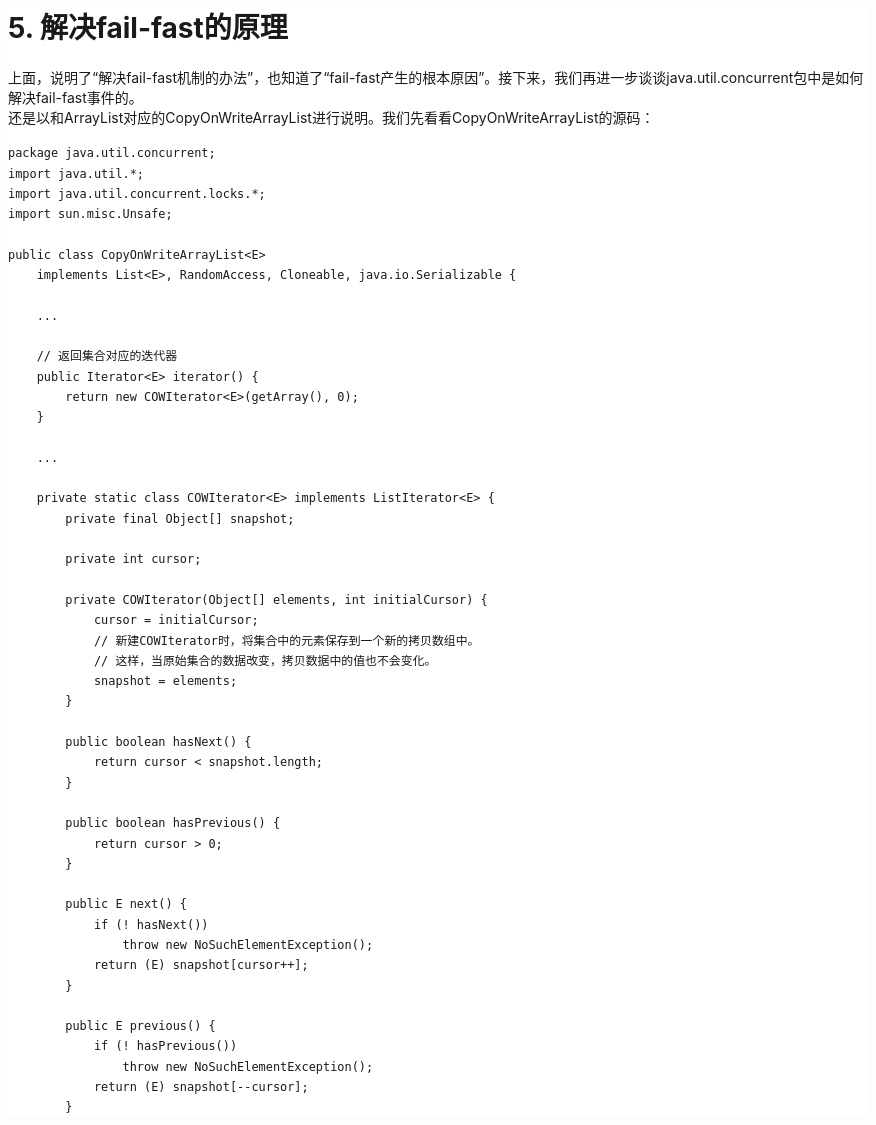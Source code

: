  
<a name="anchor5"></a>
# 5. 解决fail-fast的原理

上面，说明了“解决fail-fast机制的办法”，也知道了“fail-fast产生的根本原因”。接下来，我们再进一步谈谈java.util.concurrent包中是如何解决fail-fast事件的。  
还是以和ArrayList对应的CopyOnWriteArrayList进行说明。我们先看看CopyOnWriteArrayList的源码：

    package java.util.concurrent;
    import java.util.*;
    import java.util.concurrent.locks.*;
    import sun.misc.Unsafe;

    public class CopyOnWriteArrayList<E>
        implements List<E>, RandomAccess, Cloneable, java.io.Serializable {

        ...

        // 返回集合对应的迭代器
        public Iterator<E> iterator() {
            return new COWIterator<E>(getArray(), 0);
        }

        ...
       
        private static class COWIterator<E> implements ListIterator<E> {
            private final Object[] snapshot;

            private int cursor;

            private COWIterator(Object[] elements, int initialCursor) {
                cursor = initialCursor;
                // 新建COWIterator时，将集合中的元素保存到一个新的拷贝数组中。
                // 这样，当原始集合的数据改变，拷贝数据中的值也不会变化。
                snapshot = elements;
            }

            public boolean hasNext() {
                return cursor < snapshot.length;
            }

            public boolean hasPrevious() {
                return cursor > 0;
            }

            public E next() {
                if (! hasNext())
                    throw new NoSuchElementException();
                return (E) snapshot[cursor++];
            }

            public E previous() {
                if (! hasPrevious())
                    throw new NoSuchElementException();
                return (E) snapshot[--cursor];
            }
